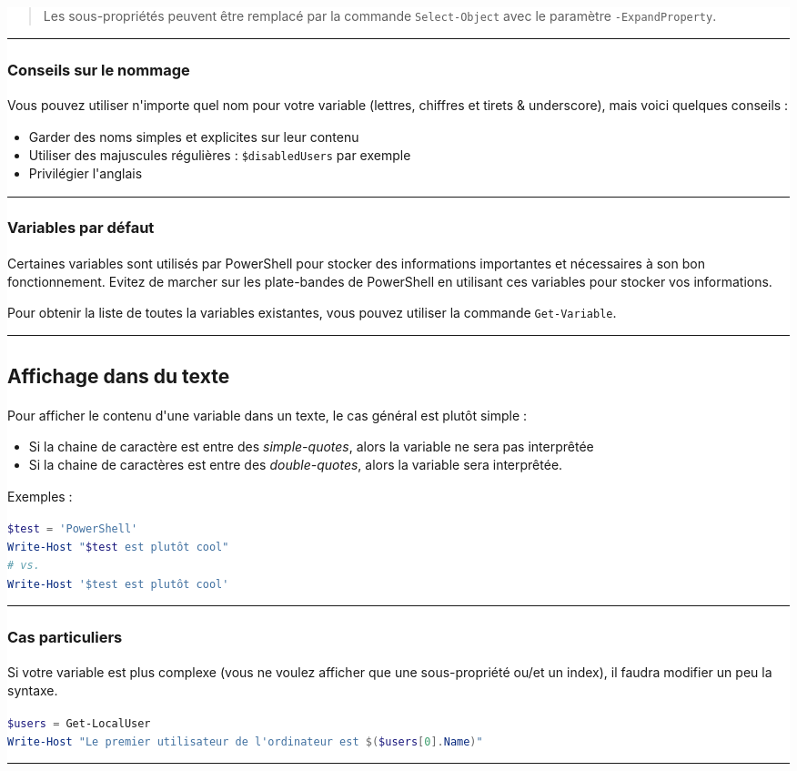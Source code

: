 > Les sous-propriétés peuvent être remplacé par la commande `Select-Object` avec le paramètre `-ExpandProperty`.

---

### Conseils sur le nommage

Vous pouvez utiliser n'importe quel nom pour votre variable (lettres, chiffres et tirets & underscore), mais voici quelques conseils :

- Garder des noms simples et explicites sur leur contenu
- Utiliser des majuscules régulières : `$disabledUsers` par exemple
- Privilégier l'anglais

---

### Variables par défaut

Certaines variables sont utilisés par PowerShell pour stocker des informations importantes et nécessaires à son bon fonctionnement. Evitez de marcher sur les plate-bandes de PowerShell en utilisant ces variables pour stocker vos informations.

Pour obtenir la liste de toutes la variables existantes, vous pouvez utiliser la commande `Get-Variable`.

---

## Affichage dans du texte

Pour afficher le contenu d'une variable dans un texte, le cas général est plutôt simple :

- Si la chaine de caractère est entre des *simple-quotes*, alors la variable ne sera pas interprêtée
- Si la chaine de caractères est entre des *double-quotes*, alors la variable sera interprêtée.

Exemples :

```powershell
$test = 'PowerShell'
Write-Host "$test est plutôt cool"
# vs.
Write-Host '$test est plutôt cool'
```

---

### Cas particuliers

Si votre variable est plus complexe (vous ne voulez afficher que une sous-propriété ou/et un index), il faudra modifier un peu la syntaxe.

```powershell
$users = Get-LocalUser
Write-Host "Le premier utilisateur de l'ordinateur est $($users[0].Name)"
```

---